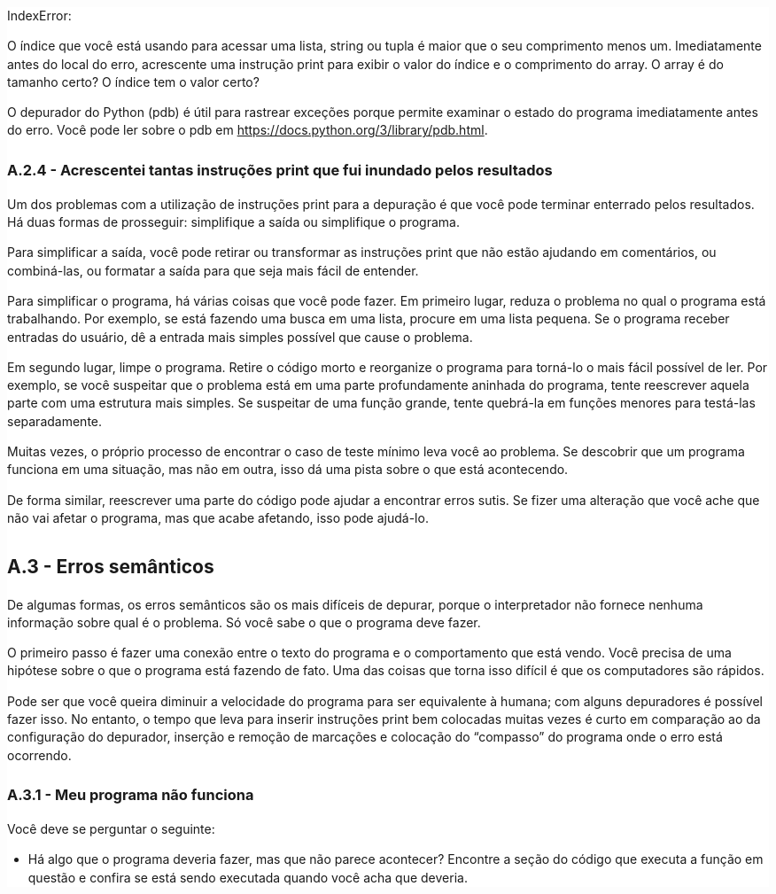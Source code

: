 IndexError:

O índice que você está usando para acessar uma lista, string ou tupla é maior que o seu comprimento menos um. Imediatamente antes do local do erro, acrescente uma instrução print para exibir o valor do índice e o comprimento do array. O array é do tamanho certo? O índice tem o valor certo?

O depurador do Python (pdb) é útil para rastrear exceções porque permite examinar o estado do programa imediatamente antes do erro. Você pode ler sobre o pdb em https://docs.python.org/3/library/pdb.html.

### A.2.4 - Acrescentei tantas instruções print que fui inundado pelos resultados

Um dos problemas com a utilização de instruções print para a depuração é que você pode terminar enterrado pelos resultados. Há duas formas de prosseguir: simplifique a saída ou simplifique o programa.

Para simplificar a saída, você pode retirar ou transformar as instruções print que não estão ajudando em comentários, ou combiná-las, ou formatar a saída para que seja mais fácil de entender.

Para simplificar o programa, há várias coisas que você pode fazer. Em primeiro lugar, reduza o problema no qual o programa está trabalhando. Por exemplo, se está fazendo uma busca em uma lista, procure em uma lista pequena. Se o programa receber entradas do usuário, dê a entrada mais simples possível que cause o problema.

Em segundo lugar, limpe o programa. Retire o código morto e reorganize o programa para torná-lo o mais fácil possível de ler. Por exemplo, se você suspeitar que o problema está em uma parte profundamente aninhada do programa, tente reescrever aquela parte com uma estrutura mais simples. Se suspeitar de uma função grande, tente quebrá-la em funções menores para testá-las separadamente.

Muitas vezes, o próprio processo de encontrar o caso de teste mínimo leva você ao problema. Se descobrir que um programa funciona em uma situação, mas não em outra, isso dá uma pista sobre o que está acontecendo.

De forma similar, reescrever uma parte do código pode ajudar a encontrar erros sutis. Se fizer uma alteração que você ache que não vai afetar o programa, mas que acabe afetando, isso pode ajudá-lo.

## A.3 - Erros semânticos

De algumas formas, os erros semânticos são os mais difíceis de depurar, porque o interpretador não fornece nenhuma informação sobre qual é o problema. Só você sabe o que o programa deve fazer.

O primeiro passo é fazer uma conexão entre o texto do programa e o comportamento que está vendo. Você precisa de uma hipótese sobre o que o programa está fazendo de fato. Uma das coisas que torna isso difícil é que os computadores são rápidos.

Pode ser que você queira diminuir a velocidade do programa para ser equivalente à humana; com alguns depuradores é possível fazer isso. No entanto, o tempo que leva para inserir instruções print bem colocadas muitas vezes é curto em comparação ao da configuração do depurador, inserção e remoção de marcações e colocação do “compasso” do programa onde o erro está ocorrendo.

### A.3.1 - Meu programa não funciona

Você deve se perguntar o seguinte:

* Há algo que o programa deveria fazer, mas que não parece acontecer? Encontre a seção do código que executa a função em questão e confira se está sendo executada quando você acha que deveria.
